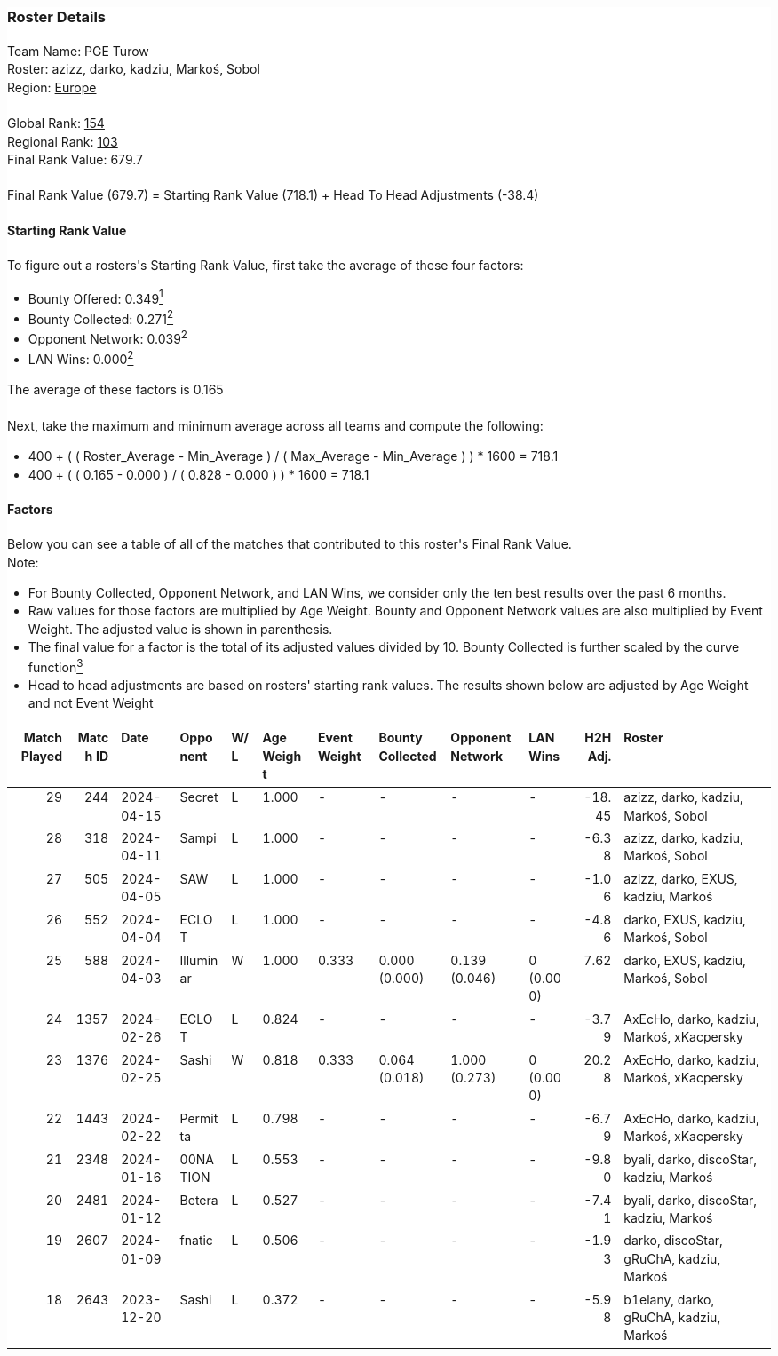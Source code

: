 ### Roster Details<br />
Team Name: PGE Turow<br />
Roster: azizz, darko, kadziu, Markoś, Sobol<br />
Region: [Europe]( ../standings_europe.md)<br />
<br />
Global Rank: [154](../standings_global.md)<br />
Regional Rank: [103]( ../standings_europe.md)<br />
Final Rank Value:  679.7<br />
<br />
Final Rank Value (679.7) = Starting Rank Value (718.1) + Head To Head Adjustments (-38.4)<br />

#### Starting Rank Value<br />
To figure out a rosters's Starting Rank Value, first take the average of these four factors:<br />
- Bounty Offered: 0.349[<sup>1</sup>](#table2)
- Bounty Collected: 0.271[<sup>2</sup>](#table1)
- Opponent Network: 0.039[<sup>2</sup>](#table1)
- LAN Wins: 0.000[<sup>2</sup>](#table1)

The average of these factors is 0.165<br />
<br />
Next, take the maximum and minimum average across all teams and compute the following:<br />
- 400 + ( ( Roster_Average - Min_Average ) / ( Max_Average - Min_Average ) ) * 1600 = 718.1
- 400 + ( ( 0.165 - 0.000 ) / ( 0.828 - 0.000 ) ) * 1600 = 718.1


#### Factors<br />
Below you can see a table of all of the matches that contributed to this roster's Final Rank Value.<br />
Note:<br />

- For Bounty Collected, Opponent Network, and LAN Wins, we consider only the ten best results over the past 6 months.
- Raw values for those factors are multiplied by Age Weight. Bounty and Opponent Network values are also multiplied by Event Weight. The adjusted value is shown in parenthesis.
- The final value for a factor is the total of its adjusted values divided by 10. Bounty Collected is further scaled by the curve function[<sup>3</sup>](#curveFunction)
- Head to head adjustments are based on rosters' starting rank values. The results shown below are adjusted by Age Weight and not Event Weight
<span id="table1"></span><br />


| Match Played | Match ID | Date       | Opponent        | W/L | Age Weight | Event Weight | Bounty Collected | Opponent Network | LAN Wins  | H2H Adj. | Roster                                    |
| -: | -: | :- | :- | :- | :- | :- | :- | :- | :- | -: | :- |
|           29 |      244 | 2024-04-15 | Secret          | L   | 1.000      | -            | -                | -                | -         |   -18.45 | azizz, darko, kadziu, Markoś, Sobol       |
|           28 |      318 | 2024-04-11 | Sampi           | L   | 1.000      | -            | -                | -                | -         |    -6.38 | azizz, darko, kadziu, Markoś, Sobol       |
|           27 |      505 | 2024-04-05 | SAW             | L   | 1.000      | -            | -                | -                | -         |    -1.06 | azizz, darko, EXUS, kadziu, Markoś        |
|           26 |      552 | 2024-04-04 | ECLOT           | L   | 1.000      | -            | -                | -                | -         |    -4.86 | darko, EXUS, kadziu, Markoś, Sobol        |
|           25 |      588 | 2024-04-03 | Illuminar       | W   | 1.000      | 0.333        | 0.000 (0.000)    | 0.139 (0.046)    | 0 (0.000) |     7.62 | darko, EXUS, kadziu, Markoś, Sobol        |
|           24 |     1357 | 2024-02-26 | ECLOT           | L   | 0.824      | -            | -                | -                | -         |    -3.79 | AxEcHo, darko, kadziu, Markoś, xKacpersky |
|           23 |     1376 | 2024-02-25 | Sashi           | W   | 0.818      | 0.333        | 0.064 (0.018)    | 1.000 (0.273)    | 0 (0.000) |    20.28 | AxEcHo, darko, kadziu, Markoś, xKacpersky |
|           22 |     1443 | 2024-02-22 | Permitta        | L   | 0.798      | -            | -                | -                | -         |    -6.79 | AxEcHo, darko, kadziu, Markoś, xKacpersky |
|           21 |     2348 | 2024-01-16 | 00NATION        | L   | 0.553      | -            | -                | -                | -         |    -9.80 | byali, darko, discoStar, kadziu, Markoś   |
|           20 |     2481 | 2024-01-12 | Betera          | L   | 0.527      | -            | -                | -                | -         |    -7.41 | byali, darko, discoStar, kadziu, Markoś   |
|           19 |     2607 | 2024-01-09 | fnatic          | L   | 0.506      | -            | -                | -                | -         |    -1.93 | darko, discoStar, gRuChA, kadziu, Markoś  |
|           18 |     2643 | 2023-12-20 | Sashi           | L   | 0.372      | -            | -                | -                | -         |    -5.98 | b1elany, darko, gRuChA, kadziu, Markoś    |